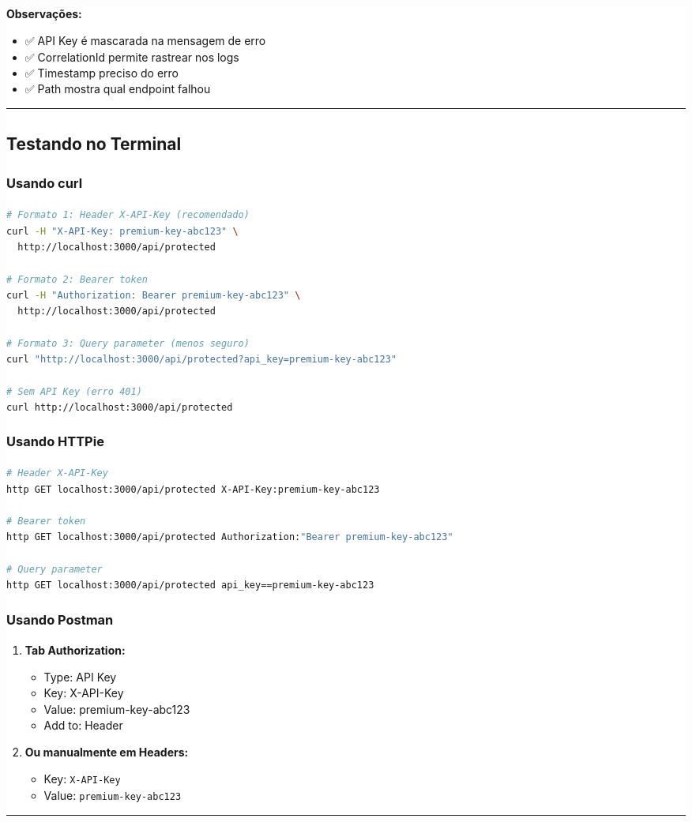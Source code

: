 **Observações:**
- ✅ API Key é mascarada na mensagem de erro
- ✅ CorrelationId permite rastrear nos logs
- ✅ Timestamp preciso do erro
- ✅ Path mostra qual endpoint falhou

---

## Testando no Terminal

### Usando curl

```bash
# Formato 1: Header X-API-Key (recomendado)
curl -H "X-API-Key: premium-key-abc123" \
  http://localhost:3000/api/protected

# Formato 2: Bearer token
curl -H "Authorization: Bearer premium-key-abc123" \
  http://localhost:3000/api/protected

# Formato 3: Query parameter (menos seguro)
curl "http://localhost:3000/api/protected?api_key=premium-key-abc123"

# Sem API Key (erro 401)
curl http://localhost:3000/api/protected
```

### Usando HTTPie

```bash
# Header X-API-Key
http GET localhost:3000/api/protected X-API-Key:premium-key-abc123

# Bearer token
http GET localhost:3000/api/protected Authorization:"Bearer premium-key-abc123"

# Query parameter
http GET localhost:3000/api/protected api_key==premium-key-abc123
```

### Usando Postman

1. **Tab Authorization:**
   - Type: API Key
   - Key: X-API-Key
   - Value: premium-key-abc123
   - Add to: Header

2. **Ou manualmente em Headers:**
   - Key: `X-API-Key`
   - Value: `premium-key-abc123`

---